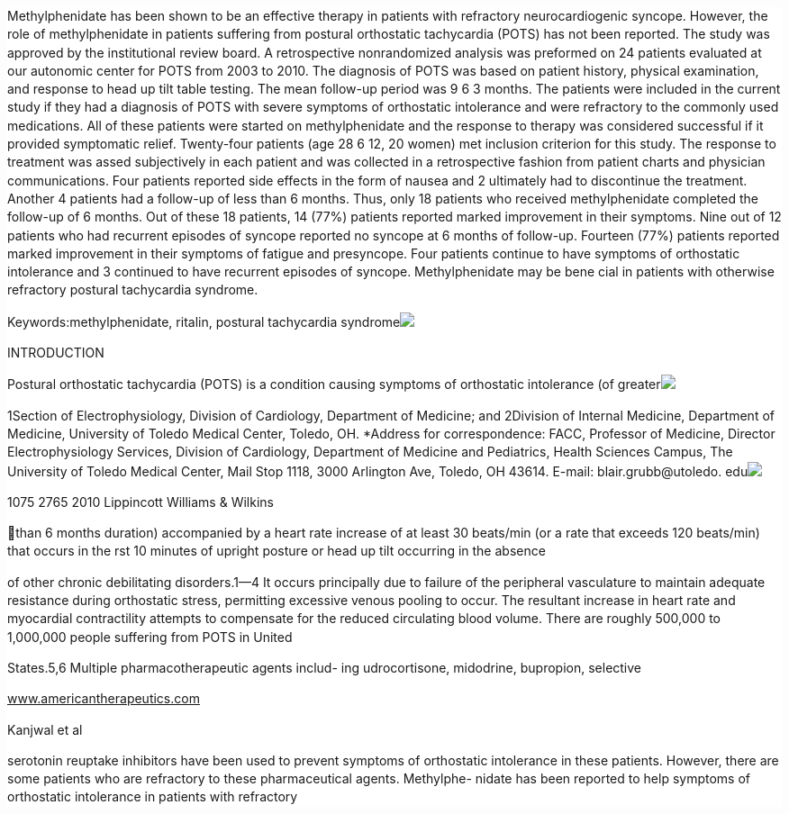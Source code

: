 Methylphenidate has been shown to be an effective therapy in patients with refractory neurocardiogenic syncope. However, the role of methylphenidate in patients suffering from postural orthostatic tachycardia (POTS) has not been reported. The study was approved by the institutional review board. A retrospective nonrandomized analysis was preformed on 24 patients evaluated at our autonomic center for POTS from 2003 to 2010. The diagnosis of POTS was based on patient history, physical examination, and response to head up tilt table testing. The mean follow-up period was 9 6 3 months. The patients were included in the current study if they had a diagnosis of POTS with severe symptoms of orthostatic intolerance and were refractory to the commonly used medications. All of these patients were started on methylphenidate and the response to therapy was considered successful if it provided symptomatic relief. Twenty-four patients (age 28 6 12, 20 women) met inclusion criterion for this study. The response to treatment was assed subjectively in each patient and was collected in a retrospective fashion from patient charts and physician communications. Four patients reported side effects in the form of nausea and 2 ultimately had to discontinue the treatment. Another 4 patients had a follow-up of less than 6 months. Thus, only 18 patients who received methylphenidate completed the follow-up of 6 months. Out of these 18 patients, 14 (77%) patients reported marked improvement in their symptoms. Nine out of 12 patients who had recurrent episodes of syncope reported no syncope at 6 months of follow-up. Fourteen (77%) patients reported marked improvement in their symptoms of fatigue and presyncope. Four patients continue to have symptoms of orthostatic intolerance and 3 continued to have recurrent episodes of syncope. Methylphenidate may be bene cial in patients with otherwise refractory postural tachycardia syndrome.

Keywords:methylphenidate, ritalin, postural tachycardia syndrome![](hw2zzleb.007.png)

INTRODUCTION

Postural orthostatic tachycardia (POTS) is a condition causing symptoms of orthostatic intolerance (of greater![](hw2zzleb.008.png)

1Section of Electrophysiology, Division of Cardiology, Department of Medicine; and 2Division of Internal Medicine, Department of Medicine, University of Toledo Medical Center, Toledo, OH. \*Address for correspondence: FACC, Professor of Medicine, Director Electrophysiology Services, Division of Cardiology, Department of Medicine and Pediatrics, Health Sciences Campus, The University of Toledo Medical Center, Mail Stop 1118, 3000 Arlington Ave, Toledo, OH 43614. E-mail: blair.grubb@utoledo. edu![](hw2zzleb.009.png)

1075 2765  2010 Lippincott Williams & Wilkins

than 6 months duration) accompanied by a heart rate increase of at least 30 beats/min (or a rate that exceeds 120 beats/min) that occurs in the rst 10 minutes of upright posture or head up tilt occurring in the absence

of other chronic debilitating disorders.1—4 It occurs principally due to failure of the peripheral vasculature to maintain adequate resistance during orthostatic stress, permitting excessive venous pooling to occur. The resultant increase in heart rate and myocardial contractility attempts to compensate for the reduced circulating blood volume. There are roughly 500,000 to 1,000,000 people suffering from POTS in United

States.5,6 Multiple pharmacotherapeutic agents includ- ing udrocortisone, midodrine, bupropion, selective

www.americantherapeutics.com



Kanjwal et al

serotonin reuptake inhibitors have been used to prevent symptoms of orthostatic intolerance in these patients. However, there are some patients who are refractory to these pharmaceutical agents. Methylphe- nidate has been reported to help symptoms of orthostatic intolerance in patients with refractory
